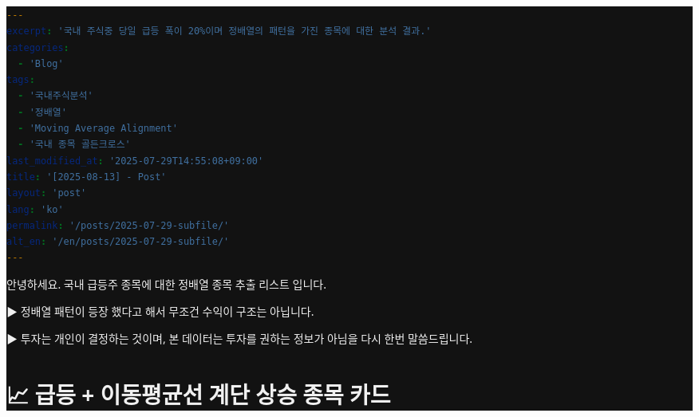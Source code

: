 ```yaml
---
excerpt: '국내 주식중 당일 급등 폭이 20%이며 정배열의 패턴을 가진 종목에 대한 분석 결과.'
categories:
  - 'Blog'
tags:
  - '국내주식분석'
  - '정배열'
  - 'Moving Average Alignment'
  - '국내 종목 골든크로스'
last_modified_at: '2025-07-29T14:55:08+09:00'
title: '[2025-08-13] - Post'
layout: 'post'
lang: 'ko'
permalink: '/posts/2025-07-29-subfile/'
alt_en: '/en/posts/2025-07-29-subfile/'
---
```


안녕하세요. 국내 급등주 종목에 대한 정배열 종목 추출 리스트 입니다.

▶ 정배열 패턴이 등장 했다고 해서 무조건 수익이 구조는 아닙니다.

▶ 투자는 개인이 결정하는 것이며, 본 데이터는 투자를 권하는 정보가 아님을 다시 한번 말씀드립니다.

# 📈 급등 + 이동평균선 계단 상승 종목 카드
<style>
      body {
        background-color: #121212;
        color: #f0f0f0;
        font-family: 'Segoe UI', sans-serif;
        padding: 2em;
      }
      .card {
        background: #2a2a2a;
        border-radius: 12px;
        box-shadow: 0 4px 12px rgba(0,0,0,0.4);
        padding: 1.5em;
        margin-bottom: 2em;
        max-width: 700px;
        color: #f0f0f0;
      }
      .card h2 {
        margin-top: 0;
        color: #ffb400;
      }
      .card ul {
        list-style-type: none;
        padding: 0;
      }
      .card li {
        margin-bottom: 0.6em;
        line-height: 1.6em;
        color: #e2e2e2;
      }
      .card li strong {
        color: #ffffff;
      }
      .card img {
        max-width: 100%;
        margin-top: 1em;
        border-radius: 8px;
        box-shadow: 0 0 10px rgba(0,0,0,0.5);
      }
